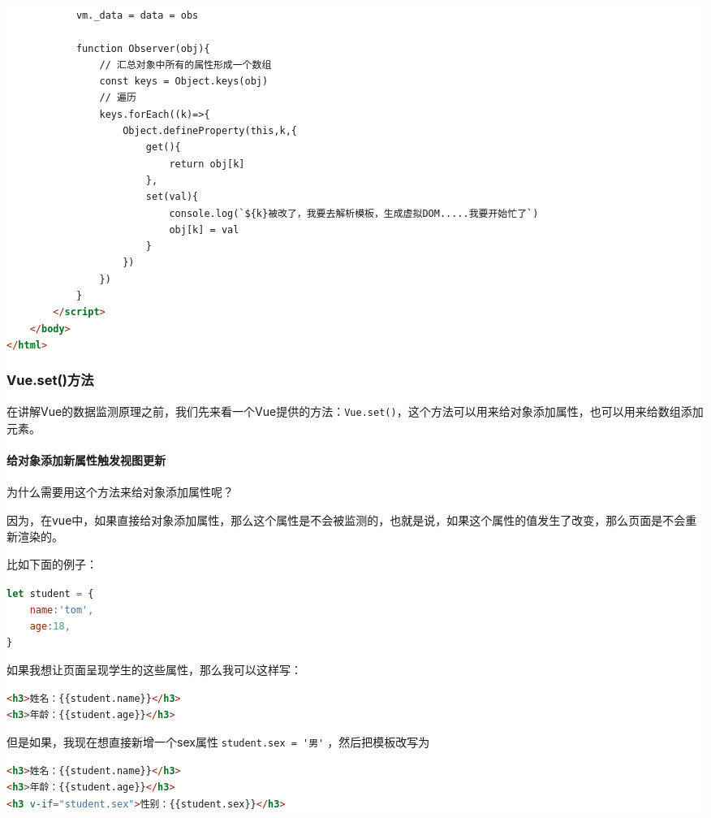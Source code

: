 ```html
			vm._data = data = obs

			function Observer(obj){
				// 汇总对象中所有的属性形成一个数组
				const keys = Object.keys(obj)
				// 遍历
				keys.forEach((k)=>{
					Object.defineProperty(this,k,{
						get(){
							return obj[k]
						},
						set(val){
							console.log(`${k}被改了，我要去解析模板，生成虚拟DOM.....我要开始忙了`)
							obj[k] = val
						}
					})
				})
			}
		</script>
	</body>
</html>
```
### Vue.set()方法

在讲解Vue的数据监测原理之前，我们先来看一个Vue提供的方法：`Vue.set()`，这个方法可以用来给对象添加属性，也可以用来给数组添加元素。

#### 给对象添加新属性触发视图更新

为什么需要用这个方法来给对象添加属性呢？

因为，在vue中，如果直接给对象添加属性，那么这个属性是不会被监测的，也就是说，如果这个属性的值发生了改变，那么页面是不会重新渲染的。

比如下面的例子：

```js
let student = {
    name:'tom',
    age:18,
}
```

如果我想让页面呈现学生的这些属性，那么我可以这样写：

```html
<h3>姓名：{{student.name}}</h3>
<h3>年龄：{{student.age}}</h3>
```

但是如果，我现在想直接新增一个sex属性 `student.sex = '男'` ，然后把模板改写为

```html
<h3>姓名：{{student.name}}</h3>
<h3>年龄：{{student.age}}</h3>
<h3 v-if="student.sex">性别：{{student.sex}}</h3>
```
